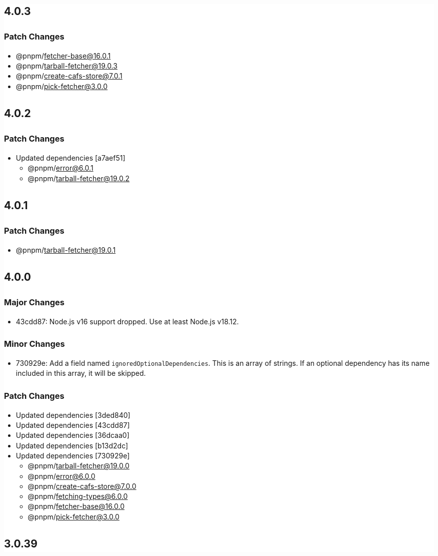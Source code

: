 ## 4.0.3

### Patch Changes

- @pnpm/fetcher-base@16.0.1
- @pnpm/tarball-fetcher@19.0.3
- @pnpm/create-cafs-store@7.0.1
- @pnpm/pick-fetcher@3.0.0

## 4.0.2

### Patch Changes

- Updated dependencies [a7aef51]
  - @pnpm/error@6.0.1
  - @pnpm/tarball-fetcher@19.0.2

## 4.0.1

### Patch Changes

- @pnpm/tarball-fetcher@19.0.1

## 4.0.0

### Major Changes

- 43cdd87: Node.js v16 support dropped. Use at least Node.js v18.12.

### Minor Changes

- 730929e: Add a field named `ignoredOptionalDependencies`. This is an array of strings. If an optional dependency has its name included in this array, it will be skipped.

### Patch Changes

- Updated dependencies [3ded840]
- Updated dependencies [43cdd87]
- Updated dependencies [36dcaa0]
- Updated dependencies [b13d2dc]
- Updated dependencies [730929e]
  - @pnpm/tarball-fetcher@19.0.0
  - @pnpm/error@6.0.0
  - @pnpm/create-cafs-store@7.0.0
  - @pnpm/fetching-types@6.0.0
  - @pnpm/fetcher-base@16.0.0
  - @pnpm/pick-fetcher@3.0.0

## 3.0.39
